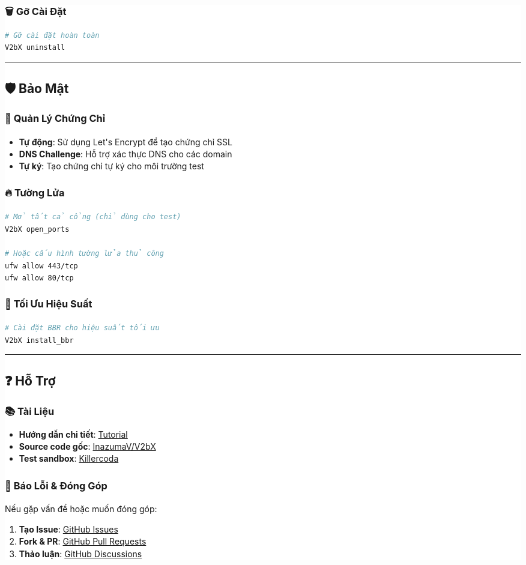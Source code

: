 ### 🗑️ **Gỡ Cài Đặt**

```bash
# Gỡ cài đặt hoàn toàn
V2bX uninstall
```

---

## 🛡️ Bảo Mật

### 🔐 **Quản Lý Chứng Chỉ**

- **Tự động**: Sử dụng Let's Encrypt để tạo chứng chỉ SSL
- **DNS Challenge**: Hỗ trợ xác thực DNS cho các domain
- **Tự ký**: Tạo chứng chỉ tự ký cho môi trường test

### 🔥 **Tường Lửa**

```bash
# Mở tất cả cổng (chỉ dùng cho test)
V2bX open_ports

# Hoặc cấu hình tường lửa thủ công
ufw allow 443/tcp
ufw allow 80/tcp
```

### 🚀 **Tối Ưu Hiệu Suất**

```bash
# Cài đặt BBR cho hiệu suất tối ưu
V2bX install_bbr
```

---

## ❓ Hỗ Trợ

### 📚 **Tài Liệu**

- **Hướng dẫn chi tiết**: [Tutorial](https://v2bx.v-50.me/)
- **Source code gốc**: [InazumaV/V2bX](https://github.com/InazumaV/V2bX)
- **Test sandbox**: [Killercoda](https://killercoda.com/playgrounds/scenario/ubuntu)

### 🐛 **Báo Lỗi & Đóng Góp**

Nếu gặp vấn đề hoặc muốn đóng góp:

1. **Tạo Issue**: [GitHub Issues](https://github.com/AZZ-vopp/V2bX-script/issues)
2. **Fork & PR**: [GitHub Pull Requests](https://github.com/AZZ-vopp/V2bX-script/pulls)
3. **Thảo luận**: [GitHub Discussions](https://github.com/AZZ-vopp/V2bX-script/discussions)
